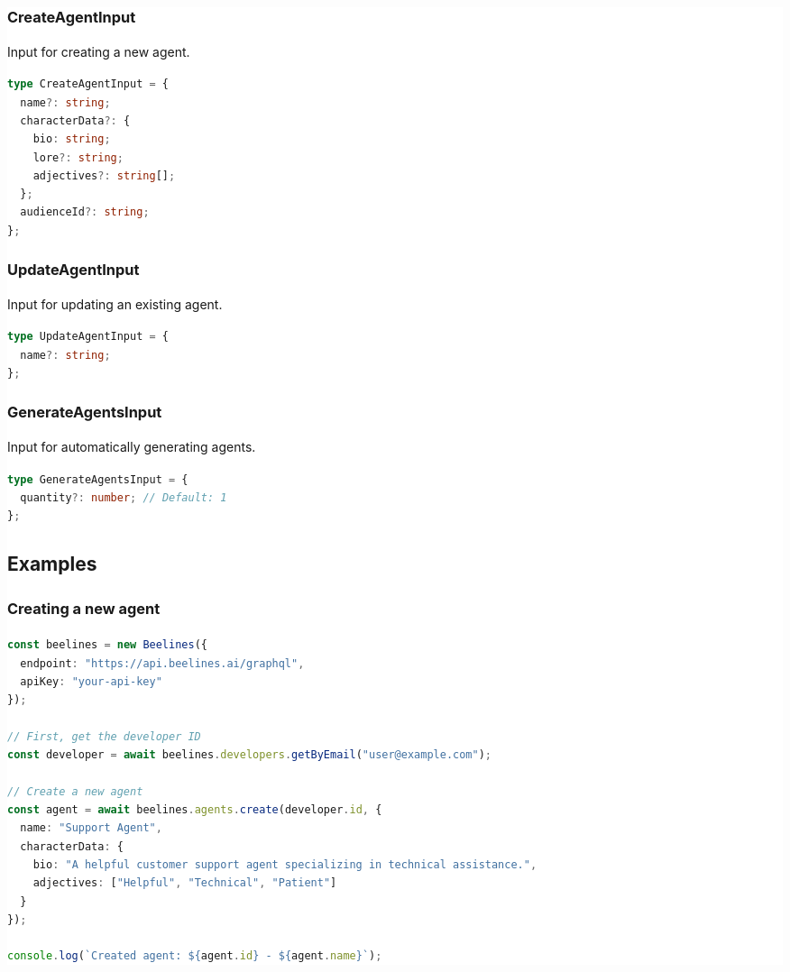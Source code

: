 ### CreateAgentInput

Input for creating a new agent.

```typescript
type CreateAgentInput = {
  name?: string;
  characterData?: {
    bio: string;
    lore?: string;
    adjectives?: string[];
  };
  audienceId?: string;
};
```

### UpdateAgentInput

Input for updating an existing agent.

```typescript
type UpdateAgentInput = {
  name?: string;
};
```

### GenerateAgentsInput

Input for automatically generating agents.

```typescript
type GenerateAgentsInput = {
  quantity?: number; // Default: 1
};
```

## Examples

### Creating a new agent

```typescript
const beelines = new Beelines({
  endpoint: "https://api.beelines.ai/graphql",
  apiKey: "your-api-key"
});

// First, get the developer ID
const developer = await beelines.developers.getByEmail("user@example.com");

// Create a new agent
const agent = await beelines.agents.create(developer.id, {
  name: "Support Agent",
  characterData: {
    bio: "A helpful customer support agent specializing in technical assistance.",
    adjectives: ["Helpful", "Technical", "Patient"]
  }
});

console.log(`Created agent: ${agent.id} - ${agent.name}`);
```
